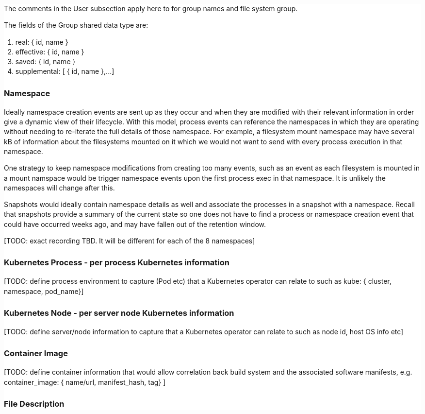 The comments in the User subsection apply here to for group names and file system group.

The fields of the Group shared data type are:

1. real: \{ id, name \}
2. effective: \{ id, name \}
3. saved: \{ id, name \}
4. supplemental: \[ \{ id, name \},...\]

### Namespace

Ideally namespace creation events are sent up as they occur and when
they are modified with their relevant information in order give a
dynamic view of their lifecycle.  With this model, process events can
reference the namespaces in which they are operating without needing
to re-iterate the full details of those namespace.  For example, a
filesystem mount namespace may have several kB of information about
the filesystems mounted on it which we would not want to send with
every process execution in that namespace.

One strategy to keep namespace modifications from creating too many
events, such as an event as each filesystem is mounted in a mount
namspace would be trigger namespace events upon the first process exec
in that namespace.  It is unlikely the namespaces will change after
this.

Snapshots would ideally contain namespace details as well and
associate the processes in a snapshot with a namespace.  Recall that
snapshots provide a summary of the current state so one does not have
to find a process or namespace creation event that could have occurred
weeks ago, and may have fallen out of the retention window.

\[TODO: exact recording TBD. It will be different for each of the 8
namespaces\]

### Kubernetes Process - per process Kubernetes information

\[TODO: define process environment to capture (Pod etc) that a
Kubernetes operator can relate to such as kube: \{ cluster, namespace,
pod_name\}\]

### Kubernetes Node - per server node Kubernetes information

\[TODO: define server/node information to capture that a Kubernetes
operator can relate to such as node id, host OS info etc\]


### Container Image

\[TODO: define container information that would allow correlation back
build system and the associated software manifests,
e.g. container_image: \{ name/url, manifest_hash, tag\} \]

### File Description
